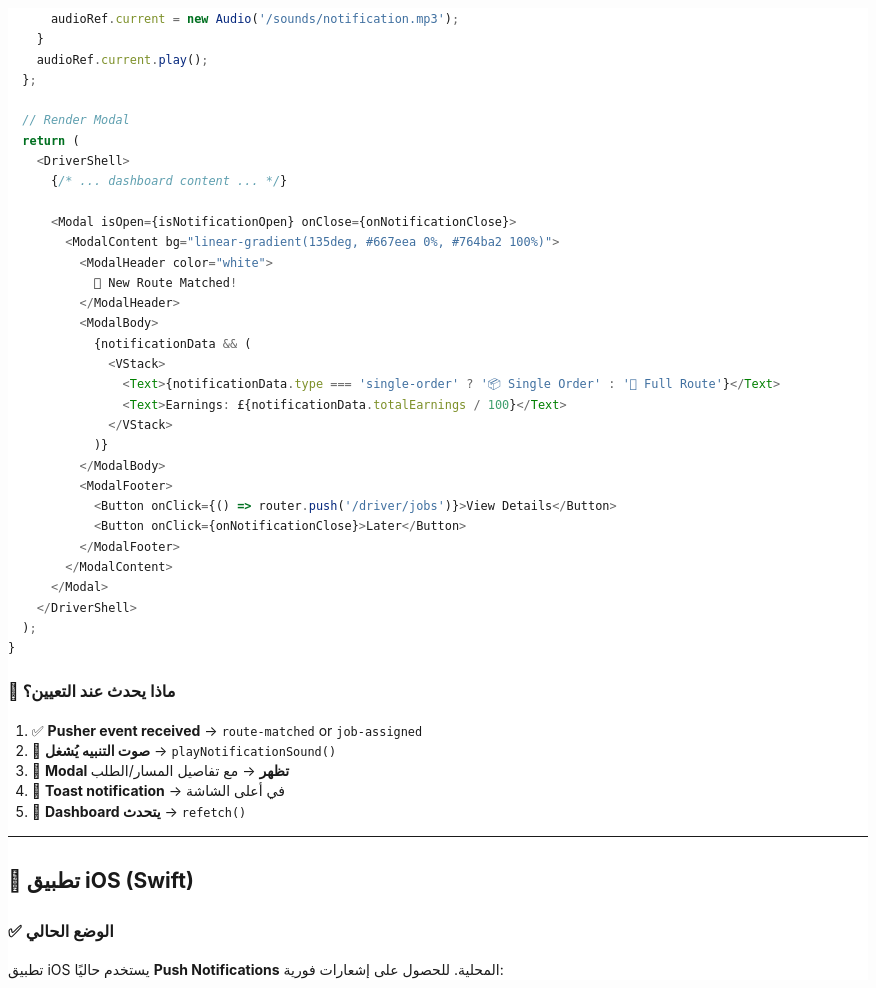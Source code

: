```typescript
      audioRef.current = new Audio('/sounds/notification.mp3');
    }
    audioRef.current.play();
  };

  // Render Modal
  return (
    <DriverShell>
      {/* ... dashboard content ... */}
      
      <Modal isOpen={isNotificationOpen} onClose={onNotificationClose}>
        <ModalContent bg="linear-gradient(135deg, #667eea 0%, #764ba2 100%)">
          <ModalHeader color="white">
            🎯 New Route Matched!
          </ModalHeader>
          <ModalBody>
            {notificationData && (
              <VStack>
                <Text>{notificationData.type === 'single-order' ? '📦 Single Order' : '🚚 Full Route'}</Text>
                <Text>Earnings: £{notificationData.totalEarnings / 100}</Text>
              </VStack>
            )}
          </ModalBody>
          <ModalFooter>
            <Button onClick={() => router.push('/driver/jobs')}>View Details</Button>
            <Button onClick={onNotificationClose}>Later</Button>
          </ModalFooter>
        </ModalContent>
      </Modal>
    </DriverShell>
  );
}
```

### 🎵 ماذا يحدث عند التعيين؟

1. ✅ **Pusher event received** → `route-matched` or `job-assigned`
2. 🎵 **صوت التنبيه يُشغل** → `playNotificationSound()`
3. 📱 **Modal تظهر** → مع تفاصيل المسار/الطلب
4. 🔔 **Toast notification** → في أعلى الشاشة
5. 🔄 **Dashboard يتحدث** → `refetch()`

---

## 📱 تطبيق iOS (Swift)

### ✅ الوضع الحالي

تطبيق iOS يستخدم حاليًا **Push Notifications** المحلية. للحصول على إشعارات فورية:
